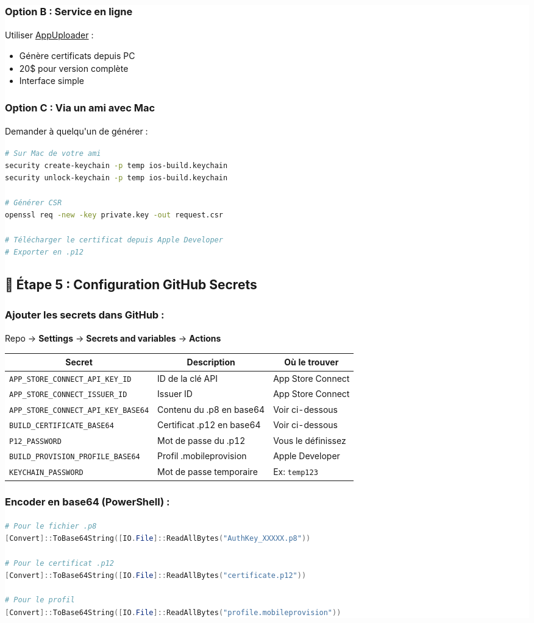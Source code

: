 ### Option B : Service en ligne
Utiliser [AppUploader](https://www.appuploader.net) :
- Génère certificats depuis PC
- 20$ pour version complète
- Interface simple

### Option C : Via un ami avec Mac
Demander à quelqu'un de générer :
```bash
# Sur Mac de votre ami
security create-keychain -p temp ios-build.keychain
security unlock-keychain -p temp ios-build.keychain

# Générer CSR
openssl req -new -key private.key -out request.csr

# Télécharger le certificat depuis Apple Developer
# Exporter en .p12
```

## 🔧 Étape 5 : Configuration GitHub Secrets

### Ajouter les secrets dans GitHub :
Repo → **Settings** → **Secrets and variables** → **Actions**

| Secret | Description | Où le trouver |
|--------|-------------|---------------|
| `APP_STORE_CONNECT_API_KEY_ID` | ID de la clé API | App Store Connect |
| `APP_STORE_CONNECT_ISSUER_ID` | Issuer ID | App Store Connect |
| `APP_STORE_CONNECT_API_KEY_BASE64` | Contenu du .p8 en base64 | Voir ci-dessous |
| `BUILD_CERTIFICATE_BASE64` | Certificat .p12 en base64 | Voir ci-dessous |
| `P12_PASSWORD` | Mot de passe du .p12 | Vous le définissez |
| `BUILD_PROVISION_PROFILE_BASE64` | Profil .mobileprovision | Apple Developer |
| `KEYCHAIN_PASSWORD` | Mot de passe temporaire | Ex: `temp123` |

### Encoder en base64 (PowerShell) :
```powershell
# Pour le fichier .p8
[Convert]::ToBase64String([IO.File]::ReadAllBytes("AuthKey_XXXXX.p8"))

# Pour le certificat .p12
[Convert]::ToBase64String([IO.File]::ReadAllBytes("certificate.p12"))

# Pour le profil
[Convert]::ToBase64String([IO.File]::ReadAllBytes("profile.mobileprovision"))
```
